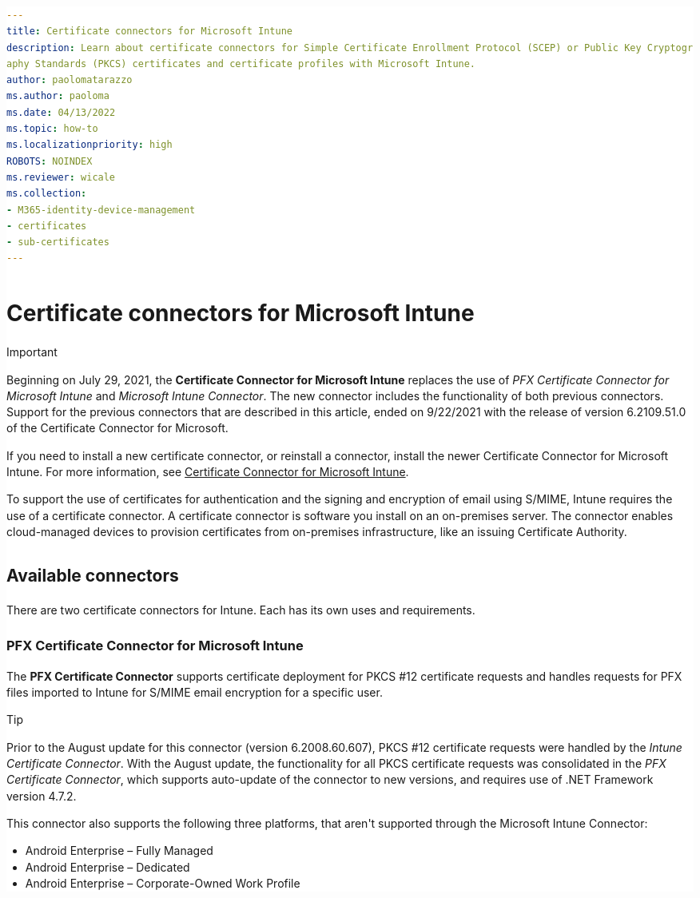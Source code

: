 ```yaml
---
title: Certificate connectors for Microsoft Intune
description: Learn about certificate connectors for Simple Certificate Enrollment Protocol (SCEP) or Public Key Cryptography Standards (PKCS) certificates and certificate profiles with Microsoft Intune.
author: paolomatarazzo
ms.author: paoloma
ms.date: 04/13/2022
ms.topic: how-to
ms.localizationpriority: high
ROBOTS: NOINDEX
ms.reviewer: wicale
ms.collection:
- M365-identity-device-management
- certificates
- sub-certificates
---
```


# Certificate connectors for Microsoft Intune



> [!IMPORTANT]
> Beginning on July 29, 2021, the **Certificate Connector for Microsoft Intune** replaces the use of *PFX Certificate Connector for Microsoft Intune* and *Microsoft Intune Connector*. The new connector includes the functionality of both previous connectors. Support for the previous connectors that are described in this article, ended on 9/22/2021 with the release of version 6.2109.51.0 of the Certificate Connector for Microsoft.
>
> If you need to install a new certificate connector, or reinstall a connector, install the newer Certificate Connector for Microsoft Intune. For more information, see [Certificate Connector for Microsoft Intune](../protect/certificate-connector-overview.md).

To support the use of certificates for authentication and the signing and encryption of email using S/MIME, Intune requires the use of a certificate connector. A certificate connector is software you install on an on-premises server. The connector enables cloud-managed devices to provision certificates from on-premises infrastructure, like an issuing Certificate Authority.

## Available connectors

There are two certificate connectors for Intune. Each has its own uses and requirements.

### PFX Certificate Connector for Microsoft Intune

The **PFX Certificate Connector** supports certificate deployment for PKCS #12 certificate requests and handles requests for PFX files imported to Intune for S/MIME email encryption for a specific user.

> [!TIP]
> Prior to the August update for this connector (version 6.2008.60.607), PKCS #12 certificate requests were handled by the *Intune Certificate Connector*. With the August update, the functionality for all PKCS certificate requests was consolidated in the *PFX Certificate Connector*, which supports auto-update of the connector to new versions, and requires use of .NET Framework version 4.7.2.
>
> This connector also supports the following three platforms, that aren't supported through the Microsoft Intune Connector:
>
> - Android Enterprise – Fully Managed
> - Android Enterprise – Dedicated
> - Android Enterprise – Corporate-Owned Work Profile
>